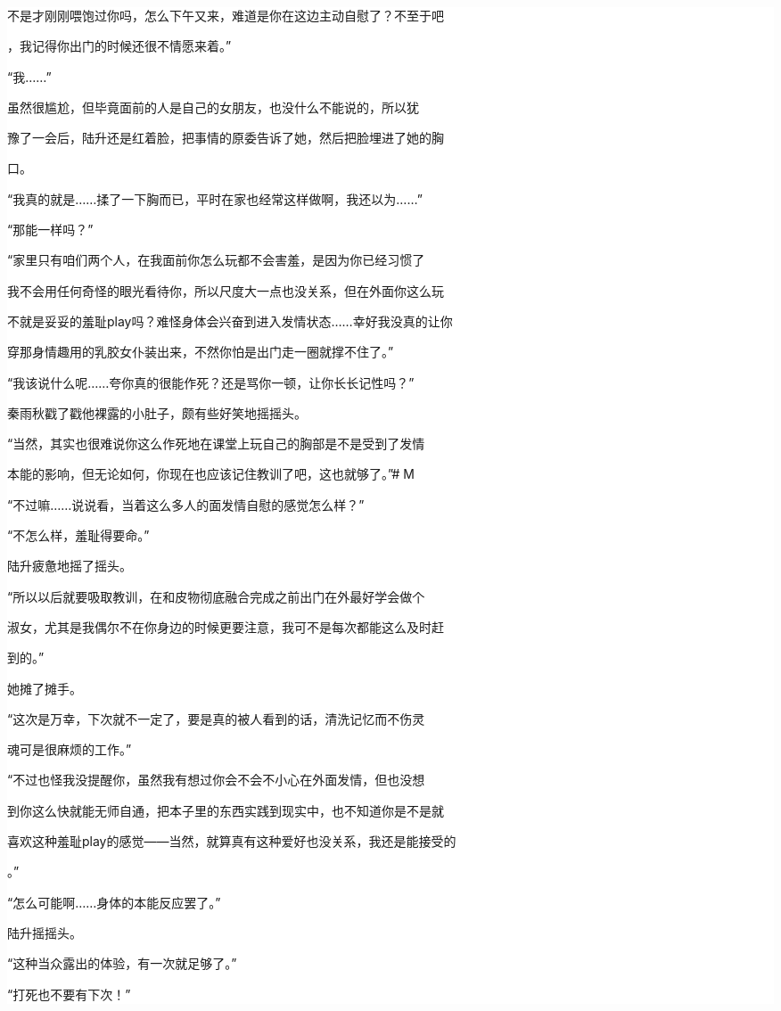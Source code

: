 不是才刚刚喂饱过你吗，怎么下午又来，难道是你在这边主动自慰了？不至于吧

，我记得你出门的时候还很不情愿来着。”

“我……”

虽然很尴尬，但毕竟面前的人是自己的女朋友，也没什么不能说的，所以犹

豫了一会后，陆升还是红着脸，把事情的原委告诉了她，然后把脸埋进了她的胸

口。

“我真的就是……揉了一下胸而已，平时在家也经常这样做啊，我还以为……”

“那能一样吗？”

“家里只有咱们两个人，在我面前你怎么玩都不会害羞，是因为你已经习惯了

我不会用任何奇怪的眼光看待你，所以尺度大一点也没关系，但在外面你这么玩

不就是妥妥的羞耻play吗？难怪身体会兴奋到进入发情状态……幸好我没真的让你

穿那身情趣用的乳胶女仆装出来，不然你怕是出门走一圈就撑不住了。”

“我该说什么呢……夸你真的很能作死？还是骂你一顿，让你长长记性吗？”

秦雨秋戳了戳他裸露的小肚子，颇有些好笑地摇摇头。

“当然，其实也很难说你这么作死地在课堂上玩自己的胸部是不是受到了发情

本能的影响，但无论如何，你现在也应该记住教训了吧，这也就够了。”# M

“不过嘛……说说看，当着这么多人的面发情自慰的感觉怎么样？”

“不怎么样，羞耻得要命。”

陆升疲惫地摇了摇头。

“所以以后就要吸取教训，在和皮物彻底融合完成之前出门在外最好学会做个

淑女，尤其是我偶尔不在你身边的时候更要注意，我可不是每次都能这么及时赶

到的。”

她摊了摊手。

“这次是万幸，下次就不一定了，要是真的被人看到的话，清洗记忆而不伤灵

魂可是很麻烦的工作。”

“不过也怪我没提醒你，虽然我有想过你会不会不小心在外面发情，但也没想

到你这么快就能无师自通，把本子里的东西实践到现实中，也不知道你是不是就

喜欢这种羞耻play的感觉——当然，就算真有这种爱好也没关系，我还是能接受的

。”

“怎么可能啊……身体的本能反应罢了。”

陆升摇摇头。

“这种当众露出的体验，有一次就足够了。”

“打死也不要有下次！”
